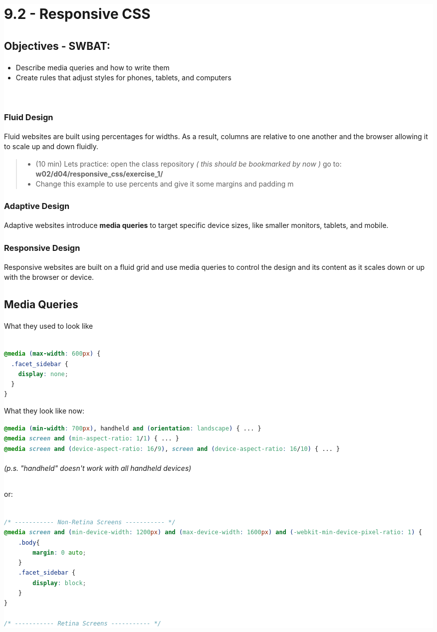 # 9.2 - Responsive CSS

## Objectives - SWBAT:
- Describe media queries and how to write them
- Create rules that adjust styles for phones, tablets, and computers

<br />

### Fluid Design
Fluid websites are built using percentages for widths. As a result, columns are relative to one another and the browser allowing it to scale up and down fluidly.

> - (10 min) Lets practice: open the class repository *( this should be bookmarked by now )* go to: **w02/d04/responsive\_css/exercise\_1/** <br />
> - Change this example to use percents and give it some margins and padding m

### Adaptive Design
Adaptive websites introduce **media queries** to target specific device sizes, like smaller monitors, tablets, and mobile.


### Responsive Design
Responsive websites are built on a fluid grid and use media queries to control the design and its content as it scales down or up with the browser or device.


## Media Queries
What they used to look like

```css

@media (max-width: 600px) {
  .facet_sidebar {
    display: none;
  }
}
```

What they look like now:

```css
@media (min-width: 700px), handheld and (orientation: landscape) { ... }
@media screen and (min-aspect-ratio: 1/1) { ... }
@media screen and (device-aspect-ratio: 16/9), screen and (device-aspect-ratio: 16/10) { ... }
```
###### (p.s. "handheld" doesn't work with all handheld devices)
or:

```css

/* ----------- Non-Retina Screens ----------- */
@media screen and (min-device-width: 1200px) and (max-device-width: 1600px) and (-webkit-min-device-pixel-ratio: 1) { 
	.body{
		margin: 0 auto;
	}
	.facet_sidebar {
   		display: block;
	}
}

/* ----------- Retina Screens ----------- */
```